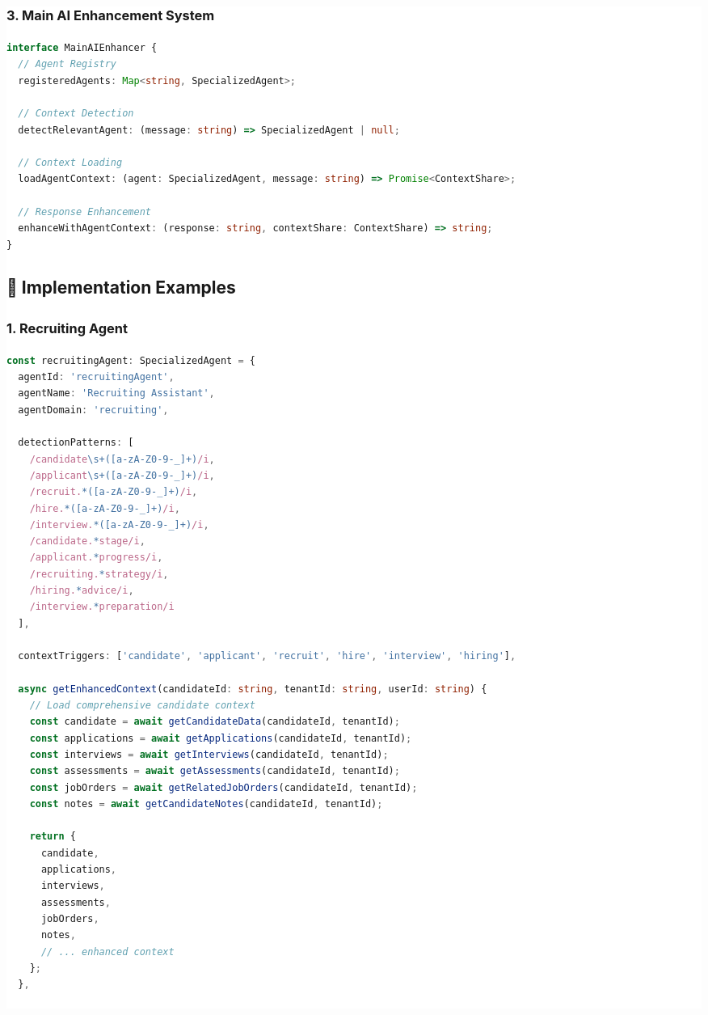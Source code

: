 
### 3. **Main AI Enhancement System**

```typescript
interface MainAIEnhancer {
  // Agent Registry
  registeredAgents: Map<string, SpecializedAgent>;
  
  // Context Detection
  detectRelevantAgent: (message: string) => SpecializedAgent | null;
  
  // Context Loading
  loadAgentContext: (agent: SpecializedAgent, message: string) => Promise<ContextShare>;
  
  // Response Enhancement
  enhanceWithAgentContext: (response: string, contextShare: ContextShare) => string;
}
```

## 🚀 Implementation Examples

### 1. **Recruiting Agent**

```typescript
const recruitingAgent: SpecializedAgent = {
  agentId: 'recruitingAgent',
  agentName: 'Recruiting Assistant',
  agentDomain: 'recruiting',
  
  detectionPatterns: [
    /candidate\s+([a-zA-Z0-9-_]+)/i,
    /applicant\s+([a-zA-Z0-9-_]+)/i,
    /recruit.*([a-zA-Z0-9-_]+)/i,
    /hire.*([a-zA-Z0-9-_]+)/i,
    /interview.*([a-zA-Z0-9-_]+)/i,
    /candidate.*stage/i,
    /applicant.*progress/i,
    /recruiting.*strategy/i,
    /hiring.*advice/i,
    /interview.*preparation/i
  ],
  
  contextTriggers: ['candidate', 'applicant', 'recruit', 'hire', 'interview', 'hiring'],
  
  async getEnhancedContext(candidateId: string, tenantId: string, userId: string) {
    // Load comprehensive candidate context
    const candidate = await getCandidateData(candidateId, tenantId);
    const applications = await getApplications(candidateId, tenantId);
    const interviews = await getInterviews(candidateId, tenantId);
    const assessments = await getAssessments(candidateId, tenantId);
    const jobOrders = await getRelatedJobOrders(candidateId, tenantId);
    const notes = await getCandidateNotes(candidateId, tenantId);
    
    return {
      candidate,
      applications,
      interviews,
      assessments,
      jobOrders,
      notes,
      // ... enhanced context
    };
  },
  
```